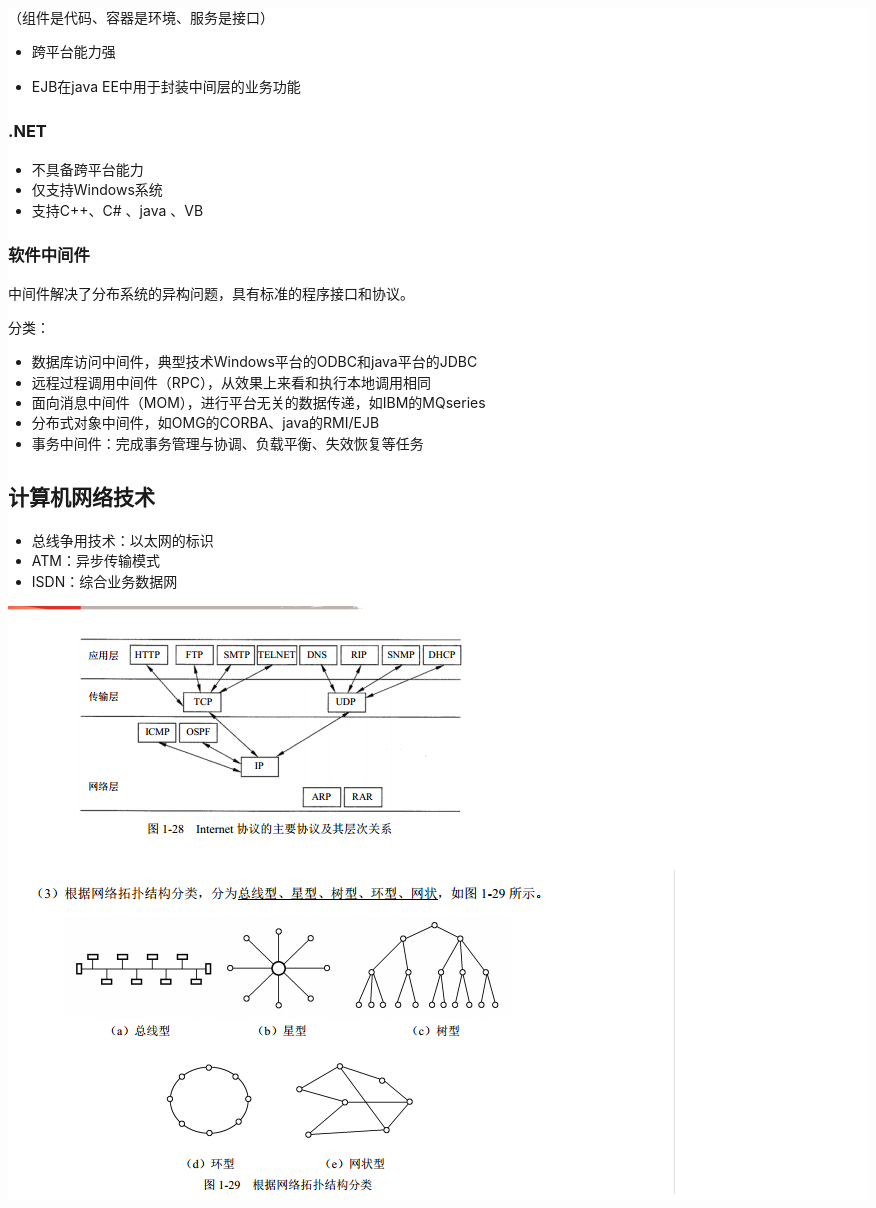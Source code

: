   （组件是代码、容器是环境、服务是接口）

- 跨平台能力强

- EJB在java EE中用于封装中间层的业务功能

### .NET 

- 不具备跨平台能力
- 仅支持Windows系统
- 支持C++、C# 、java 、VB

### 软件中间件 

中间件解决了分布系统的异构问题，具有标准的程序接口和协议。

分类：

- 数据库访问中间件，典型技术Windows平台的ODBC和java平台的JDBC
- 远程过程调用中间件（RPC），从效果上来看和执行本地调用相同
- 面向消息中间件（MOM），进行平台无关的数据传递，如IBM的MQseries
- 分布式对象中间件，如OMG的CORBA、java的RMI/EJB
- 事务中间件：完成事务管理与协调、负载平衡、失效恢复等任务



## 计算机网络技术

- 总线争用技术：以太网的标识
- ATM：异步传输模式
- ISDN：综合业务数据网

![](images/QQ截图20181028165729.png)



![](images/QQ截图20181028165818.png)
